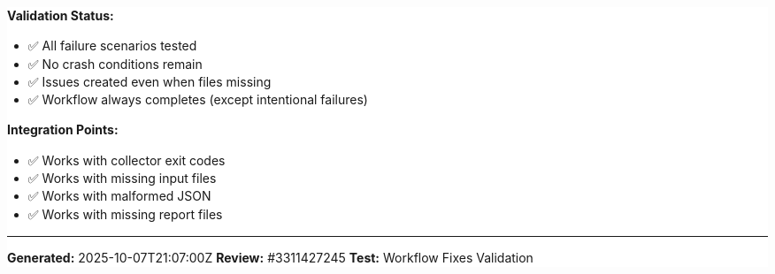 **Validation Status:**
- ✅ All failure scenarios tested
- ✅ No crash conditions remain
- ✅ Issues created even when files missing
- ✅ Workflow always completes (except intentional failures)

**Integration Points:**
- ✅ Works with collector exit codes
- ✅ Works with missing input files
- ✅ Works with malformed JSON
- ✅ Works with missing report files

---

**Generated:** 2025-10-07T21:07:00Z
**Review:** #3311427245
**Test:** Workflow Fixes Validation
